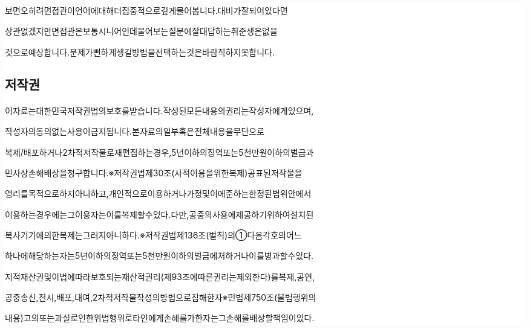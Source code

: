 보면오히려면접관이언어에대해더집중적으로깊게물어봅니다.대비가잘되어있다면

상관없겠지만면접관은보통시니어인데물어보는질문에잘대답하는취준생은없을

것으로예상합니다.문제가뻔하게생길방법을선택하는것은바람직하지못합니다.




## 저작권

이자료는대한민국저작권법의보호를받습니다.작성된모든내용의권리는작성자에게있으며,

작성자의동의없는사용이금지됩니다.본자료의일부혹은전체내용을무단으로

복제/배포하거나2차적저작물로재편집하는경우,5년이하의징역또는5천만원이하의벌금과

민사상손해배상을청구합니다.※저작권법제30조(사적이용을위한복제)공표된저작물을

영리를목적으로하지아니하고,개인적으로이용하거나가정및이에준하는한정된범위안에서

이용하는경우에는그이용자는이를복제할수있다.다만,공중의사용에제공하기위하여설치된

복사기기에의한복제는그러지아니하다.※저작권법제136조(벌칙)의①다음각호의어느

하나에해당하는자는5년이하의징역또는5천만원이하의벌금에처하거나이를병과할수있다.

지적재산권및이법에따라보호되는재산적권리(제93조에따른권리는제외한다)를복제,공연,

공중송신,전시,배포,대여,2차적저작물작성의방법으로침해한자※민법제750조(불법행위의

내용)고의또는과실로인한위법행위로타인에게손해를가한자는그손해를배상할책임이있다.


